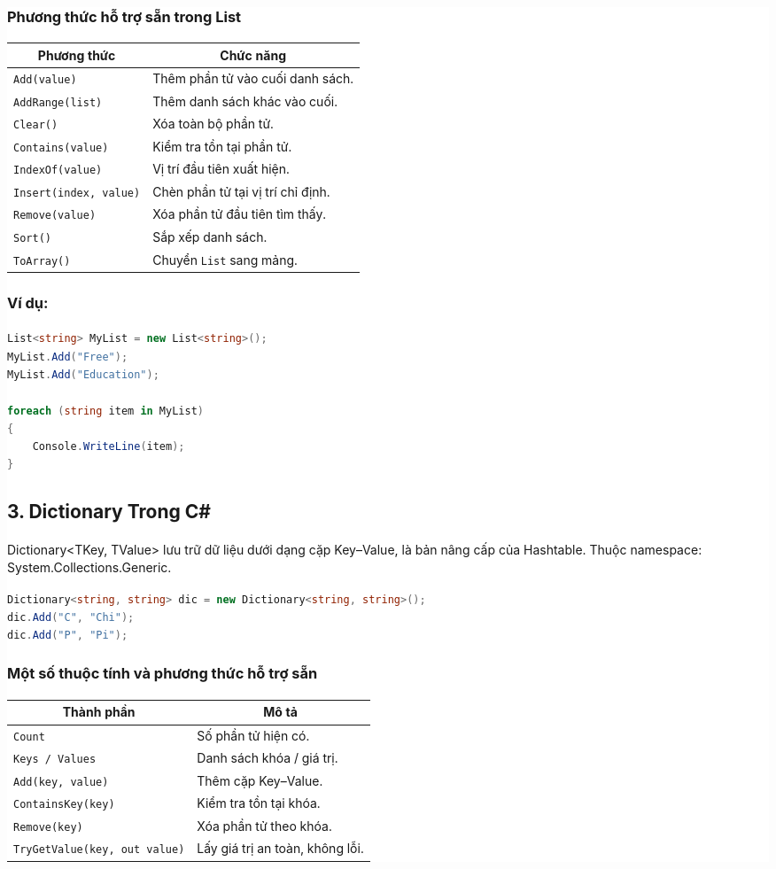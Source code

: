 ### Phương thức hỗ trợ sẵn trong List
| **Phương thức**         | **Chức năng**                           |
|--------------------------|-----------------------------------------|
| `Add(value)`             | Thêm phần tử vào cuối danh sách.        |
| `AddRange(list)`         | Thêm danh sách khác vào cuối.           |
| `Clear()`                | Xóa toàn bộ phần tử.                    |
| `Contains(value)`        | Kiểm tra tồn tại phần tử.               |
| `IndexOf(value)`         | Vị trí đầu tiên xuất hiện.              |
| `Insert(index, value)`   | Chèn phần tử tại vị trí chỉ định.       |
| `Remove(value)`          | Xóa phần tử đầu tiên tìm thấy.          |
| `Sort()`                 | Sắp xếp danh sách.                      |
| `ToArray()`              | Chuyển `List` sang mảng.                |

### Ví dụ:
```csharp
List<string> MyList = new List<string>();
MyList.Add("Free");
MyList.Add("Education");

foreach (string item in MyList)
{
    Console.WriteLine(item);
}
```

## 3. Dictionary Trong C#
Dictionary<TKey, TValue> lưu trữ dữ liệu dưới dạng cặp Key–Value, là bản nâng cấp của Hashtable.
Thuộc namespace: System.Collections.Generic.

```csharp
Dictionary<string, string> dic = new Dictionary<string, string>();
dic.Add("C", "Chi");
dic.Add("P", "Pi");
```

### Một số thuộc tính và phương thức hỗ trợ sẵn

| **Thành phần**                     | **Mô tả**                        |
|-----------------------------------|----------------------------------|
| `Count`                           | Số phần tử hiện có.              |
| `Keys / Values`                   | Danh sách khóa / giá trị.        |
| `Add(key, value)`                 | Thêm cặp Key–Value.              |
| `ContainsKey(key)`                | Kiểm tra tồn tại khóa.           |
| `Remove(key)`                     | Xóa phần tử theo khóa.           |
| `TryGetValue(key, out value)`     | Lấy giá trị an toàn, không lỗi.  |
